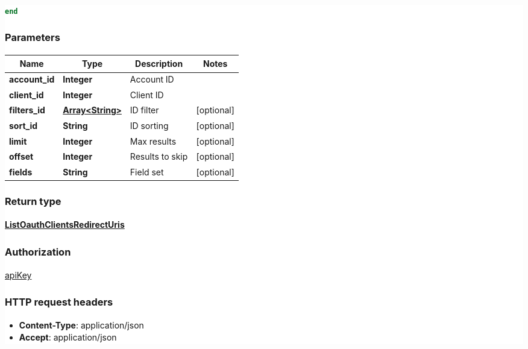 ```ruby
end
```

### Parameters

Name | Type | Description  | Notes
------------- | ------------- | ------------- | -------------
 **account_id** | **Integer**| Account ID |
 **client_id** | **Integer**| Client ID |
 **filters_id** | [**Array&lt;String&gt;**](String.md)| ID filter | [optional]
 **sort_id** | **String**| ID sorting | [optional]
 **limit** | **Integer**| Max results | [optional]
 **offset** | **Integer**| Results to skip | [optional]
 **fields** | **String**| Field set | [optional]

### Return type

[**ListOauthClientsRedirectUris**](ListOauthClientsRedirectUris.md)

### Authorization

[apiKey](../README.md#apiKey)

### HTTP request headers

 - **Content-Type**: application/json
 - **Accept**: application/json



